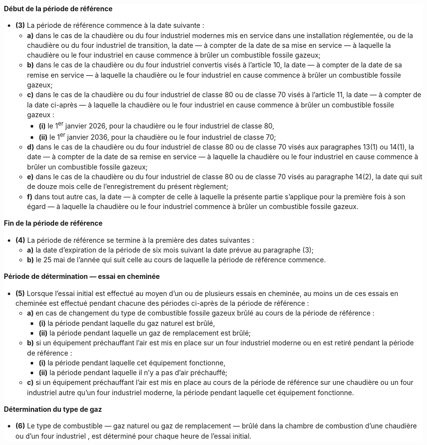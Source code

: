 **Début de la période de référence**

- **(3)** La période de référence commence à la date suivante :
	- **a)** dans le cas de la chaudière ou du four industriel modernes mis en service dans une installation réglementée, ou de la chaudière ou du four industriel de transition, la date — à compter de la date de sa mise en service — à laquelle la chaudière ou le four industriel en cause commence à brûler un combustible fossile gazeux;
	- **b)** dans le cas de la chaudière ou du four industriel convertis visés à l’article 10, la date — à compter de la date de sa remise en service — à laquelle la chaudière ou le four industriel en cause commence à brûler un combustible fossile gazeux;
	- **c)** dans le cas de la chaudière ou du four industriel de classe 80 ou de classe 70 visés à l’article 11, la date — à compter de la date ci-après — à laquelle la chaudière ou le four industriel en cause commence à brûler un combustible fossile gazeux :
		- **(i)** le 1<sup>er</sup> janvier 2026, pour la chaudière ou le four industriel de classe 80,
		- **(ii)** le 1<sup>er</sup> janvier 2036, pour la chaudière ou le four industriel de classe 70;
	- **d)** dans le cas de la chaudière ou du four industriel de classe 80 ou de classe 70 visés aux paragraphes 13(1) ou 14(1), la date — à compter de la date de sa remise en service — à laquelle la chaudière ou le four industriel en cause commence à brûler un combustible fossile gazeux;
	- **e)** dans le cas de la chaudière ou du four industriel de classe 80 ou de classe 70 visés au paragraphe 14(2), la date qui suit de douze mois celle de l’enregistrement du présent règlement;
	- **f)** dans tout autre cas, la date — à compter de celle à laquelle la présente partie s’applique pour la première fois à son égard — à laquelle la chaudière ou le four industriel commence à brûler un combustible fossile gazeux.

**Fin de la période de référence**

- **(4)** La période de référence se termine à la première des dates suivantes :
	- **a)** la date d’expiration de la période de six mois suivant la date prévue au paragraphe (3);
	- **b)** le 25 mai de l’année qui suit celle au cours de laquelle la période de référence commence.

**Période de détermination — essai en cheminée**

- **(5)** Lorsque l’essai initial est effectué au moyen d’un ou de plusieurs essais en cheminée, au moins un de ces essais en cheminée est effectué pendant chacune des périodes ci-après de la période de référence :
	- **a)** en cas de changement du type de combustible fossile gazeux brûlé au cours de la période de référence :
		- **(i)** la période pendant laquelle du gaz naturel est brûlé,
		- **(ii)** la période pendant laquelle un gaz de remplacement est brûlé;
	- **b)** si un équipement préchauffant l’air est mis en place sur un four industriel moderne ou en est retiré pendant la période de référence :
		- **(i)** la période pendant laquelle cet équipement fonctionne,
		- **(ii)** la période pendant laquelle il n’y a pas d’air préchauffé;
	- **c)** si un équipement préchauffant l’air est mis en place au cours de la période de référence sur une chaudière ou un four industriel autre qu’un four industriel moderne, la période pendant laquelle cet équipement fonctionne.

**Détermination du type de gaz**

- **(6)** Le type de combustible — gaz naturel ou gaz de remplacement — brûlé dans la chambre de combustion d’une chaudière ou d’un four industriel , est déterminé pour chaque heure de l’essai initial.



